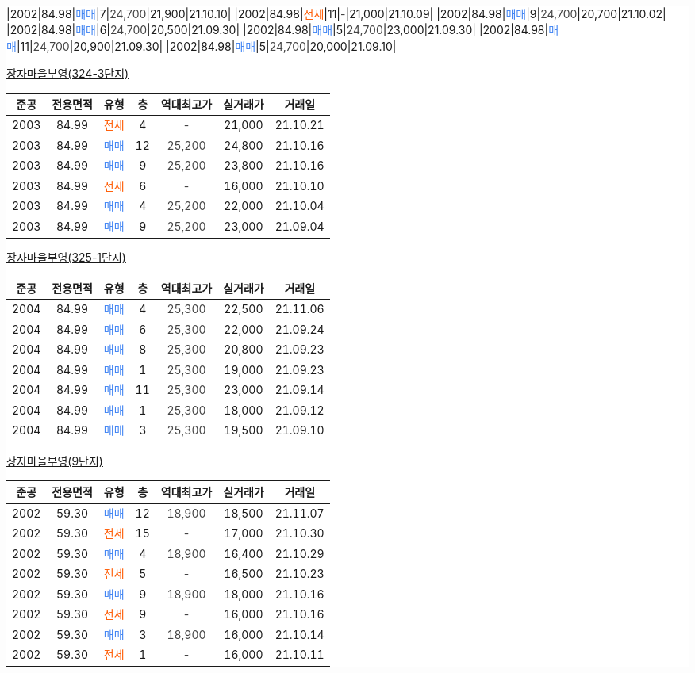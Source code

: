 |2002|84.98|<span style="color:#4285F3">매매</span>|7|<span style="color:#444444">24,700</span>|21,900|21.10.10|
|2002|84.98|<span style="color:#FF5A00">전세</span>|11|<span style="color:#444444">-</span>|21,000|21.10.09|
|2002|84.98|<span style="color:#4285F3">매매</span>|9|<span style="color:#444444">24,700</span>|20,700|21.10.02|
|2002|84.98|<span style="color:#4285F3">매매</span>|6|<span style="color:#444444">24,700</span>|20,500|21.09.30|
|2002|84.98|<span style="color:#4285F3">매매</span>|5|<span style="color:#444444">24,700</span>|23,000|21.09.30|
|2002|84.98|<span style="color:#4285F3">매매</span>|11|<span style="color:#444444">24,700</span>|20,900|21.09.30|
|2002|84.98|<span style="color:#4285F3">매매</span>|5|<span style="color:#444444">24,700</span>|20,000|21.09.10|

[장자마을부영(324-3단지)](https://search.naver.com/search.naver?query=%EC%9E%A5%EC%9E%90%EB%A7%88%EC%9D%84%EB%B6%80%EC%98%81%28324-3%EB%8B%A8%EC%A7%80%29)

|준공|전용면적|유형|층|역대최고가|실거래가|거래일|
|:---:|:---:|:---:|:---:|:---:|:---:|:---:|
|2003|84.99|<span style="color:#FF5A00">전세</span>|4|<span style="color:#444444">-</span>|21,000|21.10.21|
|2003|84.99|<span style="color:#4285F3">매매</span>|12|<span style="color:#444444">25,200</span>|24,800|21.10.16|
|2003|84.99|<span style="color:#4285F3">매매</span>|9|<span style="color:#444444">25,200</span>|23,800|21.10.16|
|2003|84.99|<span style="color:#FF5A00">전세</span>|6|<span style="color:#444444">-</span>|16,000|21.10.10|
|2003|84.99|<span style="color:#4285F3">매매</span>|4|<span style="color:#444444">25,200</span>|22,000|21.10.04|
|2003|84.99|<span style="color:#4285F3">매매</span>|9|<span style="color:#444444">25,200</span>|23,000|21.09.04|

[장자마을부영(325-1단지)](https://search.naver.com/search.naver?query=%EC%9E%A5%EC%9E%90%EB%A7%88%EC%9D%84%EB%B6%80%EC%98%81%28325-1%EB%8B%A8%EC%A7%80%29)

|준공|전용면적|유형|층|역대최고가|실거래가|거래일|
|:---:|:---:|:---:|:---:|:---:|:---:|:---:|
|2004|84.99|<span style="color:#4285F3">매매</span>|4|<span style="color:#444444">25,300</span>|22,500|21.11.06|
|2004|84.99|<span style="color:#4285F3">매매</span>|6|<span style="color:#444444">25,300</span>|22,000|21.09.24|
|2004|84.99|<span style="color:#4285F3">매매</span>|8|<span style="color:#444444">25,300</span>|20,800|21.09.23|
|2004|84.99|<span style="color:#4285F3">매매</span>|1|<span style="color:#444444">25,300</span>|19,000|21.09.23|
|2004|84.99|<span style="color:#4285F3">매매</span>|11|<span style="color:#444444">25,300</span>|23,000|21.09.14|
|2004|84.99|<span style="color:#4285F3">매매</span>|1|<span style="color:#444444">25,300</span>|18,000|21.09.12|
|2004|84.99|<span style="color:#4285F3">매매</span>|3|<span style="color:#444444">25,300</span>|19,500|21.09.10|

[장자마을부영(9단지)](https://search.naver.com/search.naver?query=%EC%9E%A5%EC%9E%90%EB%A7%88%EC%9D%84%EB%B6%80%EC%98%81%289%EB%8B%A8%EC%A7%80%29)

|준공|전용면적|유형|층|역대최고가|실거래가|거래일|
|:---:|:---:|:---:|:---:|:---:|:---:|:---:|
|2002|59.30|<span style="color:#4285F3">매매</span>|12|<span style="color:#444444">18,900</span>|18,500|21.11.07|
|2002|59.30|<span style="color:#FF5A00">전세</span>|15|<span style="color:#444444">-</span>|17,000|21.10.30|
|2002|59.30|<span style="color:#4285F3">매매</span>|4|<span style="color:#444444">18,900</span>|16,400|21.10.29|
|2002|59.30|<span style="color:#FF5A00">전세</span>|5|<span style="color:#444444">-</span>|16,500|21.10.23|
|2002|59.30|<span style="color:#4285F3">매매</span>|9|<span style="color:#444444">18,900</span>|18,000|21.10.16|
|2002|59.30|<span style="color:#FF5A00">전세</span>|9|<span style="color:#444444">-</span>|16,000|21.10.16|
|2002|59.30|<span style="color:#4285F3">매매</span>|3|<span style="color:#444444">18,900</span>|16,000|21.10.14|
|2002|59.30|<span style="color:#FF5A00">전세</span>|1|<span style="color:#444444">-</span>|16,000|21.10.11|
